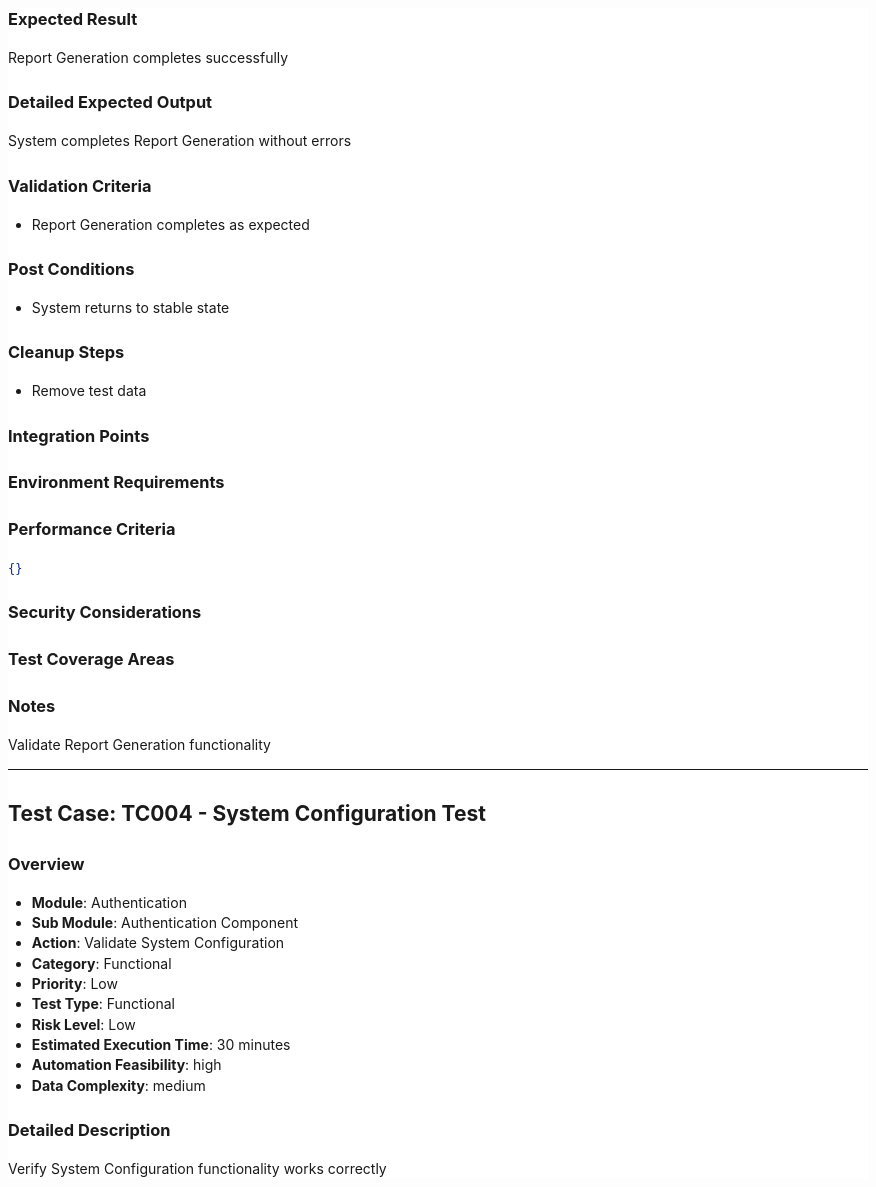 ### Expected Result
Report Generation completes successfully

### Detailed Expected Output
System completes Report Generation without errors

### Validation Criteria
- Report Generation completes as expected

### Post Conditions
- System returns to stable state

### Cleanup Steps
- Remove test data

### Integration Points

### Environment Requirements

### Performance Criteria
```json
{}
```

### Security Considerations

### Test Coverage Areas

### Notes
Validate Report Generation functionality

---

## Test Case: TC004 - System Configuration Test

### Overview
- **Module**: Authentication
- **Sub Module**: Authentication Component
- **Action**: Validate System Configuration
- **Category**: Functional
- **Priority**: Low
- **Test Type**: Functional
- **Risk Level**: Low
- **Estimated Execution Time**: 30 minutes
- **Automation Feasibility**: high
- **Data Complexity**: medium

### Detailed Description
Verify System Configuration functionality works correctly
